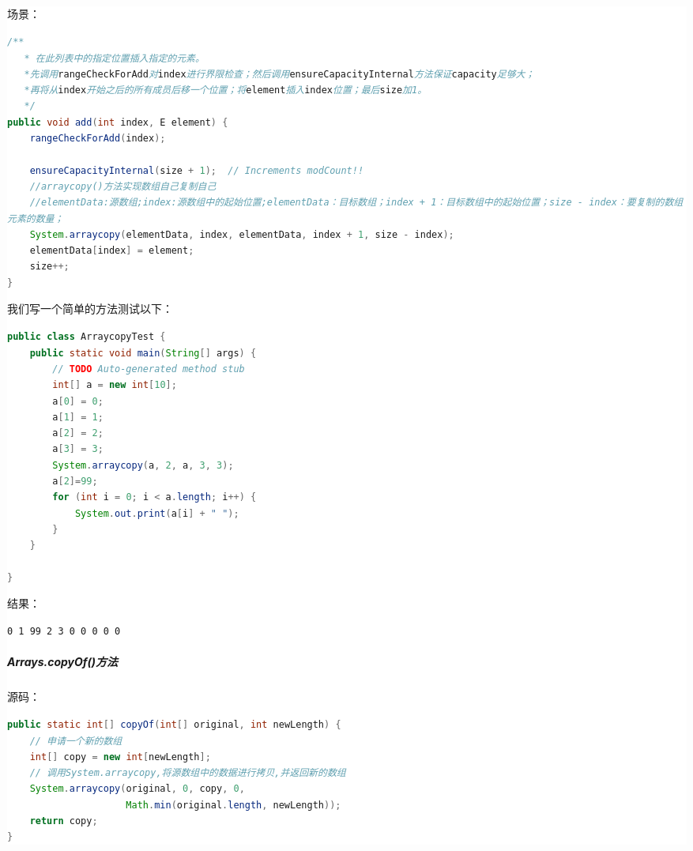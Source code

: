 场景：

```java
/**
   * 在此列表中的指定位置插入指定的元素。
   *先调用rangeCheckForAdd对index进行界限检查；然后调用ensureCapacityInternal方法保证capacity足够大；
   *再将从index开始之后的所有成员后移一个位置；将element插入index位置；最后size加1。
   */
public void add(int index, E element) {
    rangeCheckForAdd(index);
    
    ensureCapacityInternal(size + 1);  // Increments modCount!!
    //arraycopy()方法实现数组自己复制自己
    //elementData:源数组;index:源数组中的起始位置;elementData：目标数组；index + 1：目标数组中的起始位置；size - index：要复制的数组元素的数量；
    System.arraycopy(elementData, index, elementData, index + 1, size - index);
    elementData[index] = element;
    size++;
}
```

我们写一个简单的方法测试以下：

```java
public class ArraycopyTest {
	public static void main(String[] args) {
		// TODO Auto-generated method stub
		int[] a = new int[10];
		a[0] = 0;
		a[1] = 1;
		a[2] = 2;
		a[3] = 3;
		System.arraycopy(a, 2, a, 3, 3);
		a[2]=99;
		for (int i = 0; i < a.length; i++) {
			System.out.print(a[i] + " ");
		}
	}

}
```

结果：
```text
0 1 99 2 3 0 0 0 0 0
```

##### Arrays.copyOf()方法

源码：
```java
public static int[] copyOf(int[] original, int newLength) {
    // 申请一个新的数组
    int[] copy = new int[newLength];
    // 调用System.arraycopy,将源数组中的数据进行拷贝,并返回新的数组
    System.arraycopy(original, 0, copy, 0,
                     Math.min(original.length, newLength));
    return copy;
}
```
